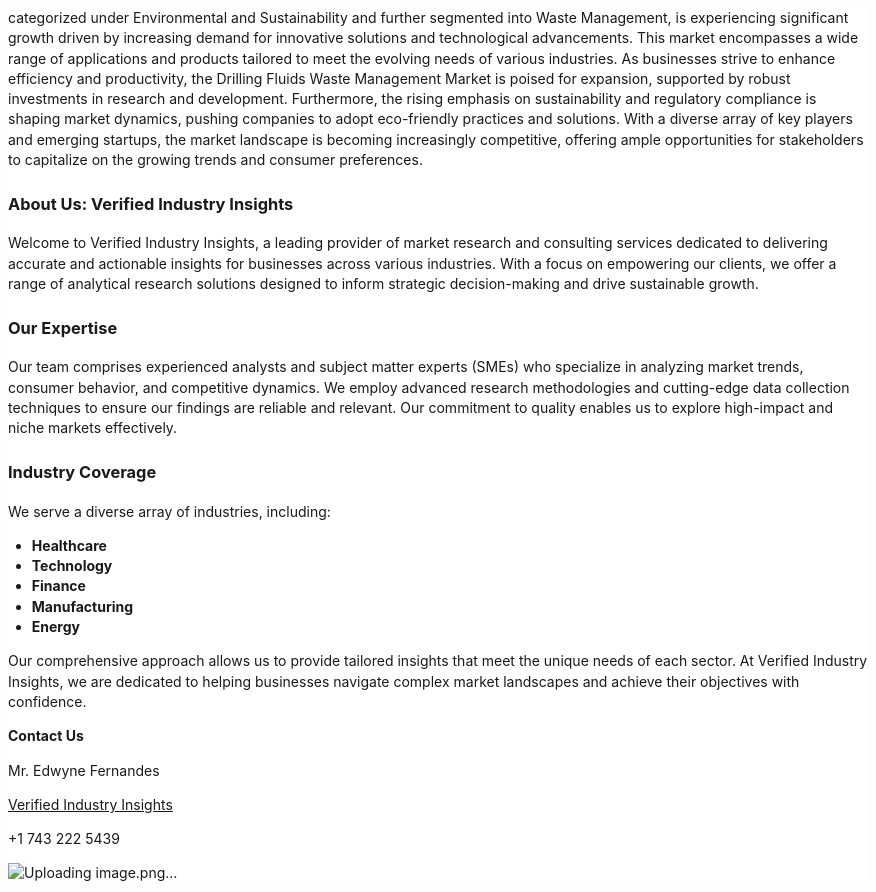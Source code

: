 categorized under Environmental and Sustainability and further segmented into Waste Management, is experiencing significant growth driven by increasing demand for innovative solutions and technological advancements. This market encompasses a wide range of applications and products tailored to meet the evolving needs of various industries. As businesses strive to enhance efficiency and productivity, the Drilling Fluids Waste Management Market is poised for expansion, supported by robust investments in research and development. Furthermore, the rising emphasis on sustainability and regulatory compliance is shaping market dynamics, pushing companies to adopt eco-friendly practices and solutions. With a diverse array of key players and emerging startups, the market landscape is becoming increasingly competitive, offering ample opportunities for stakeholders to capitalize on the growing trends and consumer preferences.</p><h3>About Us: Verified Industry Insights</h3><p>Welcome to Verified Industry Insights, a leading provider of market research and consulting services dedicated to delivering accurate and actionable insights for businesses across various industries. With a focus on empowering our clients, we offer a range of analytical research solutions designed to inform strategic decision-making and drive sustainable growth.</p><h3>Our Expertise</h3><p>Our team comprises experienced analysts and subject matter experts (SMEs) who specialize in analyzing market trends, consumer behavior, and competitive dynamics. We employ advanced research methodologies and cutting-edge data collection techniques to ensure our findings are reliable and relevant. Our commitment to quality enables us to explore high-impact and niche markets effectively.</p><h3>Industry Coverage</h3><p>We serve a diverse array of industries, including:</p><ul><li><strong>Healthcare</strong></li><li><strong>Technology</strong></li><li><strong>Finance</strong></li><li><strong>Manufacturing</strong></li><li><strong>Energy</strong></li></ul><p>Our comprehensive approach allows us to provide tailored insights that meet the unique needs of each sector. At Verified Industry Insights, we are dedicated to helping businesses navigate complex market landscapes and achieve their objectives with confidence.</p><p><strong>Contact Us</strong></p><p>Mr. Edwyne Fernandes</p><p><a href="https://www.verifiedindustryinsights.com/">Verified Industry Insights</a></p><p>+1 743 222 5439</p>
![Uploading image.png…]()
